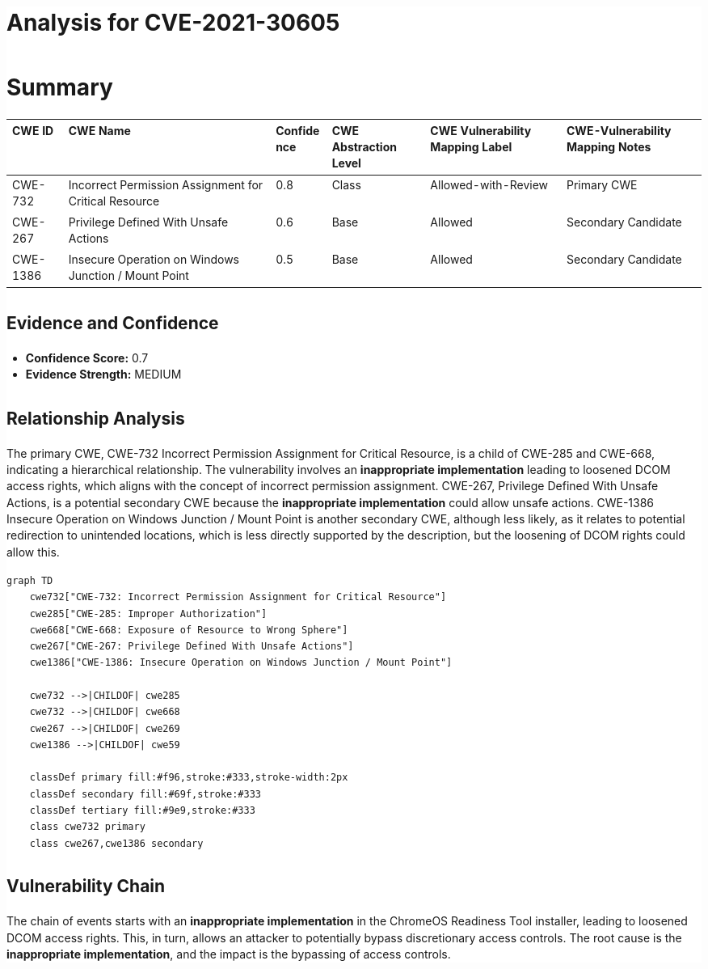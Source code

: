 # Analysis for CVE-2021-30605

# Summary
| CWE ID  | CWE Name                                                        | Confidence | CWE Abstraction Level | CWE Vulnerability Mapping Label | CWE-Vulnerability Mapping Notes |
| :------- | :-------------------------------------------------------------- | :--------- | :---------------------- | :------------------------------ | :------------------------------ |
| CWE-732  | Incorrect Permission Assignment for Critical Resource           | 0.8        | Class                   | Allowed-with-Review             | Primary CWE                     |
| CWE-267  | Privilege Defined With Unsafe Actions                           | 0.6        | Base                    | Allowed                         | Secondary Candidate             |
| CWE-1386 | Insecure Operation on Windows Junction / Mount Point            | 0.5        | Base                    | Allowed                         | Secondary Candidate             |

## Evidence and Confidence

*   **Confidence Score:** 0.7
*   **Evidence Strength:** MEDIUM

## Relationship Analysis
The primary CWE, CWE-732 Incorrect Permission Assignment for Critical Resource, is a child of CWE-285 and CWE-668, indicating a hierarchical relationship. The vulnerability involves an **inappropriate implementation** leading to loosened DCOM access rights, which aligns with the concept of incorrect permission assignment. CWE-267, Privilege Defined With Unsafe Actions, is a potential secondary CWE because the **inappropriate implementation** could allow unsafe actions. CWE-1386 Insecure Operation on Windows Junction / Mount Point is another secondary CWE, although less likely, as it relates to potential redirection to unintended locations, which is less directly supported by the description, but the loosening of DCOM rights could allow this.

```mermaid
graph TD
    cwe732["CWE-732: Incorrect Permission Assignment for Critical Resource"]
    cwe285["CWE-285: Improper Authorization"]
    cwe668["CWE-668: Exposure of Resource to Wrong Sphere"]
    cwe267["CWE-267: Privilege Defined With Unsafe Actions"]
    cwe1386["CWE-1386: Insecure Operation on Windows Junction / Mount Point"]
    
    cwe732 -->|CHILDOF| cwe285
    cwe732 -->|CHILDOF| cwe668
    cwe267 -->|CHILDOF| cwe269
    cwe1386 -->|CHILDOF| cwe59

    classDef primary fill:#f96,stroke:#333,stroke-width:2px
    classDef secondary fill:#69f,stroke:#333
    classDef tertiary fill:#9e9,stroke:#333
    class cwe732 primary
    class cwe267,cwe1386 secondary
```

## Vulnerability Chain
The chain of events starts with an **inappropriate implementation** in the ChromeOS Readiness Tool installer, leading to loosened DCOM access rights. This, in turn, allows an attacker to potentially bypass discretionary access controls. The root cause is the **inappropriate implementation**, and the impact is the bypassing of access controls.
